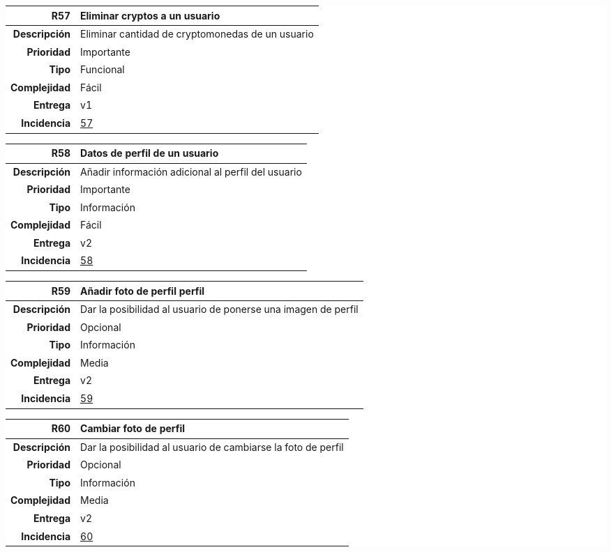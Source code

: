 | **R57**     | **Eliminar cryptos a un usuario**         |
| --------------: | :------------------- |
| **Descripción** | Eliminar cantidad de cryptomonedas de un usuario             |
| **Prioridad**   | Importante           |
| **Tipo**        | Funcional                |
| **Complejidad** | Fácil         |
| **Entrega**     | v1             |
| **Incidencia**  | [57](https://github.com/Arastor99/prueba/issues/57) |

| **R58**     | **Datos de perfil de un usuario**         |
| --------------: | :------------------- |
| **Descripción** | Añadir información adicional al perfil del usuario             |
| **Prioridad**   | Importante           |
| **Tipo**        | Información                |
| **Complejidad** | Fácil         |
| **Entrega**     | v2             |
| **Incidencia**  | [58](https://github.com/Arastor99/prueba/issues/58) |

| **R59**     | **Añadir foto de perfil perfil**         |
| --------------: | :------------------- |
| **Descripción** | Dar la posibilidad al usuario de ponerse una imagen de perfil             |
| **Prioridad**   | Opcional           |
| **Tipo**        | Información                |
| **Complejidad** | Media         |
| **Entrega**     | v2             |
| **Incidencia**  | [59](https://github.com/Arastor99/prueba/issues/59) |

| **R60**     | **Cambiar foto de perfil**         |
| --------------: | :------------------- |
| **Descripción** | Dar la posibilidad al usuario de cambiarse la foto de perfil             |
| **Prioridad**   | Opcional           |
| **Tipo**        | Información                |
| **Complejidad** | Media         |
| **Entrega**     | v2             |
| **Incidencia**  | [60](https://github.com/Arastor99/prueba/issues/60) |

